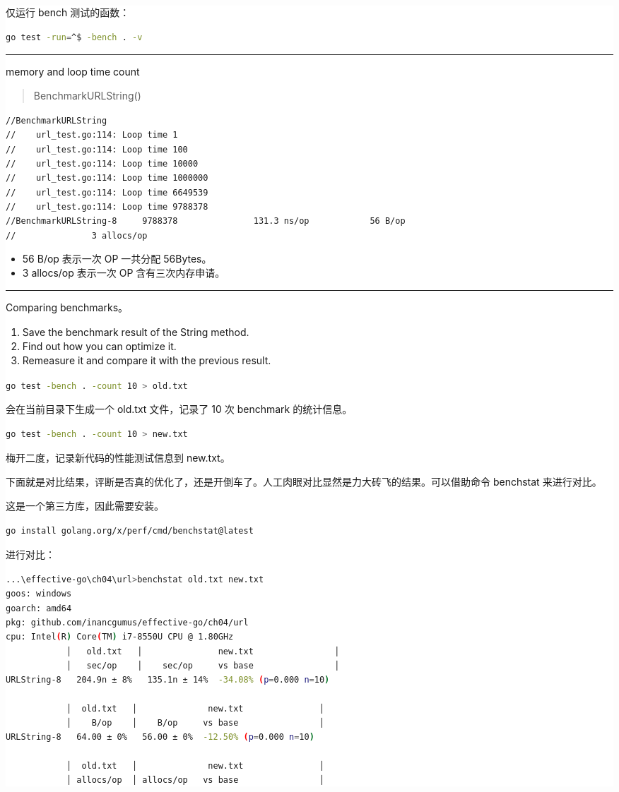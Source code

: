 
仅运行 bench 测试的函数：

```bash
go test -run=^$ -bench . -v
```

---

memory and loop time count

> BenchmarkURLString()

```bash
//BenchmarkURLString
//    url_test.go:114: Loop time 1
//    url_test.go:114: Loop time 100
//    url_test.go:114: Loop time 10000
//    url_test.go:114: Loop time 1000000
//    url_test.go:114: Loop time 6649539
//    url_test.go:114: Loop time 9788378
//BenchmarkURLString-8     9788378               131.3 ns/op            56 B/op
//               3 allocs/op
```

- 56 B/op 表示一次 OP 一共分配 56Bytes。
- 3 allocs/op 表示一次 OP 含有三次内存申请。

---

Comparing benchmarks。

1. Save the benchmark result of the String method.
2. Find out how you can optimize it.
3. Remeasure it and compare it with the previous result.

```bash
go test -bench . -count 10 > old.txt
```

会在当前目录下生成一个 old.txt 文件，记录了 10 次 benchmark 的统计信息。

```bash
go test -bench . -count 10 > new.txt
```

梅开二度，记录新代码的性能测试信息到 new.txt。

下面就是对比结果，评断是否真的优化了，还是开倒车了。人工肉眼对比显然是力大砖飞的结果。可以借助命令 benchstat 来进行对比。

这是一个第三方库，因此需要安装。

```bash
go install golang.org/x/perf/cmd/benchstat@latest
```

进行对比：

```bash
...\effective-go\ch04\url>benchstat old.txt new.txt 
goos: windows
goarch: amd64
pkg: github.com/inancgumus/effective-go/ch04/url
cpu: Intel(R) Core(TM) i7-8550U CPU @ 1.80GHz
            │   old.txt   │               new.txt                │
            │   sec/op    │    sec/op     vs base                │
URLString-8   204.9n ± 8%   135.1n ± 14%  -34.08% (p=0.000 n=10)

            │  old.txt   │              new.txt               │
            │    B/op    │    B/op     vs base                │
URLString-8   64.00 ± 0%   56.00 ± 0%  -12.50% (p=0.000 n=10)

            │  old.txt   │              new.txt               │
            │ allocs/op  │ allocs/op   vs base                │
```